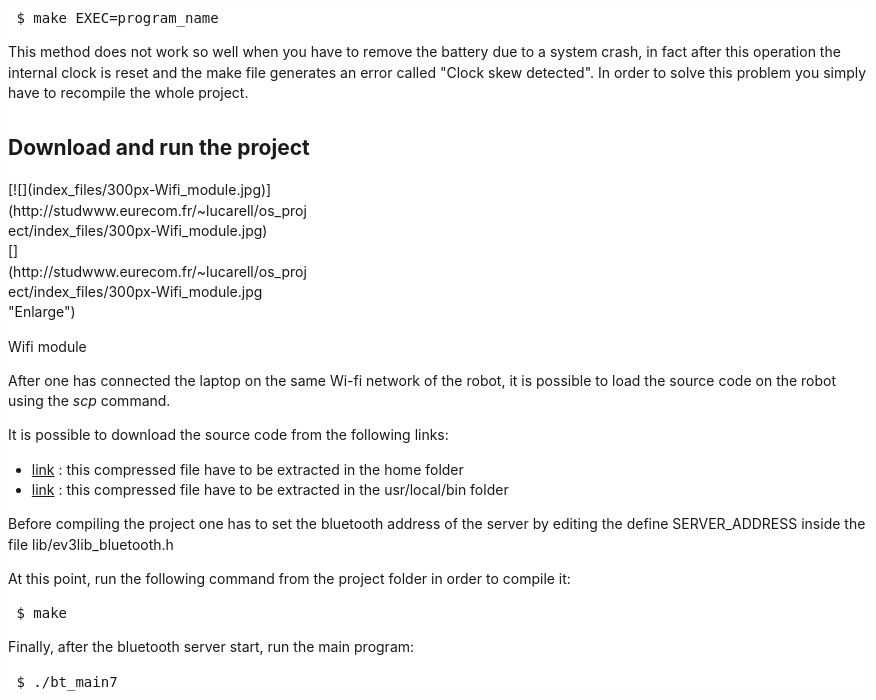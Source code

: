<pre> $ make EXEC=program_name
</pre>

This method does not work so well when you have to remove the battery due to a system crash, in fact after this operation the internal clock is reset and the make file generates an error called "Clock skew detected". In order to solve this problem you simply have to recompile the whole project.

## <span class="mw-headline" id="Download_and_run_the_project">Download and run the project</span>

<div class="thumb tright">

<div class="thumbinner" style="width:302px;">[![](index_files/300px-Wifi_module.jpg)](http://studwww.eurecom.fr/~lucarell/os_project/index_files/300px-Wifi_module.jpg)

<div class="thumbcaption">

<div class="magnify">[](http://studwww.eurecom.fr/~lucarell/os_project/index_files/300px-Wifi_module.jpg "Enlarge")</div>

Wifi module</div>

</div>

</div>

After one has connected the laptop on the same Wi-fi network of the robot, it is possible to load the source code on the robot using the _scp_ command.

It is possible to download the source code from the following links:

*   [link](http://studwww.eurecom.fr/~lucarell/os_project/project_sources/Madara_home.zip) : this compressed file have to be extracted in the home folder
*   [link](http://studwww.eurecom.fr/~lucarell/os_project/project_sources/Madara_usr_local_bin.zip) : this compressed file have to be extracted in the usr/local/bin folder

Before compiling the project one has to set the bluetooth address of the server by editing the define SERVER_ADDRESS inside the file lib/ev3lib_bluetooth.h

At this point, run the following command from the project folder in order to compile it:

<pre> $ make
</pre>

Finally, after the bluetooth server start, run the main program:

<pre> $ ./bt_main7
</pre>
